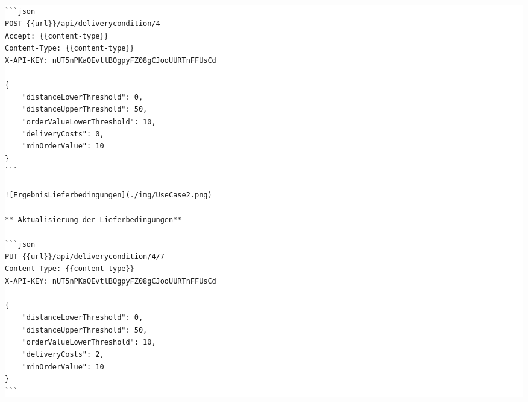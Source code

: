     ```json
    POST {{url}}/api/deliverycondition/4
    Accept: {{content-type}}
    Content-Type: {{content-type}}
    X-API-KEY: nUT5nPKaQEvtlBOgpyFZ08gCJooUURTnFFUsCd

    {
        "distanceLowerThreshold": 0,
        "distanceUpperThreshold": 50,
        "orderValueLowerThreshold": 10, 
        "deliveryCosts": 0,
        "minOrderValue": 10
    }
    ```

    ![ErgebnisLieferbedingungen](./img/UseCase2.png)

    **-Aktualisierung der Lieferbedingungen**
    
    ```json
    PUT {{url}}/api/deliverycondition/4/7
    Content-Type: {{content-type}}
    X-API-KEY: nUT5nPKaQEvtlBOgpyFZ08gCJooUURTnFFUsCd

    {
        "distanceLowerThreshold": 0,
        "distanceUpperThreshold": 50,
        "orderValueLowerThreshold": 10, 
        "deliveryCosts": 2,
        "minOrderValue": 10
    }
    ```